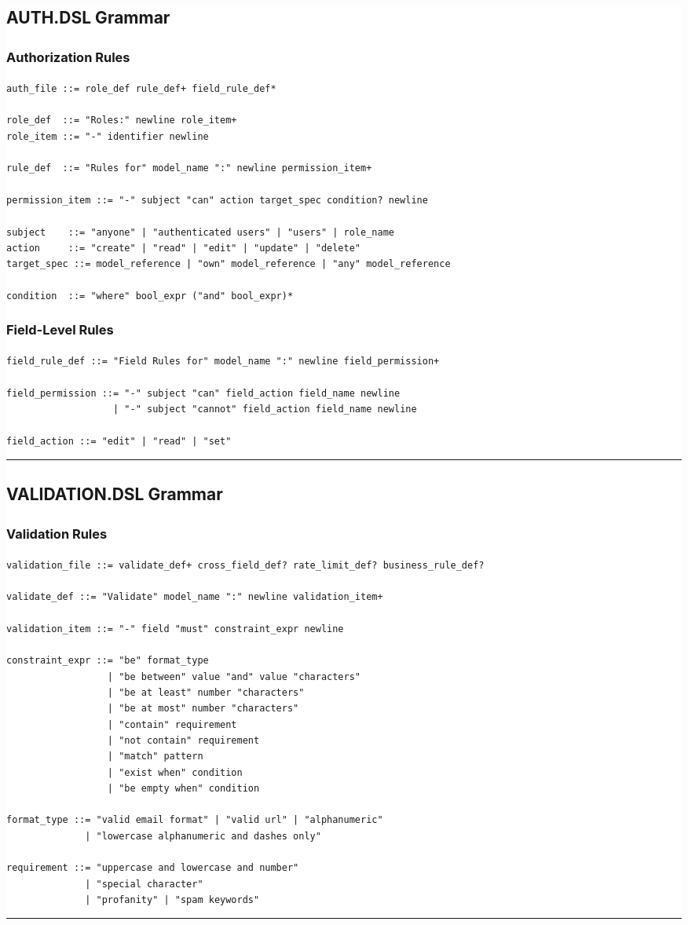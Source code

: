 
## AUTH.DSL Grammar

### Authorization Rules

```ebnf
auth_file ::= role_def rule_def+ field_rule_def*

role_def  ::= "Roles:" newline role_item+
role_item ::= "-" identifier newline

rule_def  ::= "Rules for" model_name ":" newline permission_item+

permission_item ::= "-" subject "can" action target_spec condition? newline

subject    ::= "anyone" | "authenticated users" | "users" | role_name
action     ::= "create" | "read" | "edit" | "update" | "delete"
target_spec ::= model_reference | "own" model_reference | "any" model_reference

condition  ::= "where" bool_expr ("and" bool_expr)*
```

### Field-Level Rules

```ebnf
field_rule_def ::= "Field Rules for" model_name ":" newline field_permission+

field_permission ::= "-" subject "can" field_action field_name newline
                   | "-" subject "cannot" field_action field_name newline

field_action ::= "edit" | "read" | "set"
```

---

## VALIDATION.DSL Grammar

### Validation Rules

```ebnf
validation_file ::= validate_def+ cross_field_def? rate_limit_def? business_rule_def?

validate_def ::= "Validate" model_name ":" newline validation_item+

validation_item ::= "-" field "must" constraint_expr newline

constraint_expr ::= "be" format_type
                  | "be between" value "and" value "characters"
                  | "be at least" number "characters"
                  | "be at most" number "characters"
                  | "contain" requirement
                  | "not contain" requirement
                  | "match" pattern
                  | "exist when" condition
                  | "be empty when" condition

format_type ::= "valid email format" | "valid url" | "alphanumeric"
              | "lowercase alphanumeric and dashes only"

requirement ::= "uppercase and lowercase and number"
              | "special character"
              | "profanity" | "spam keywords"
```

---